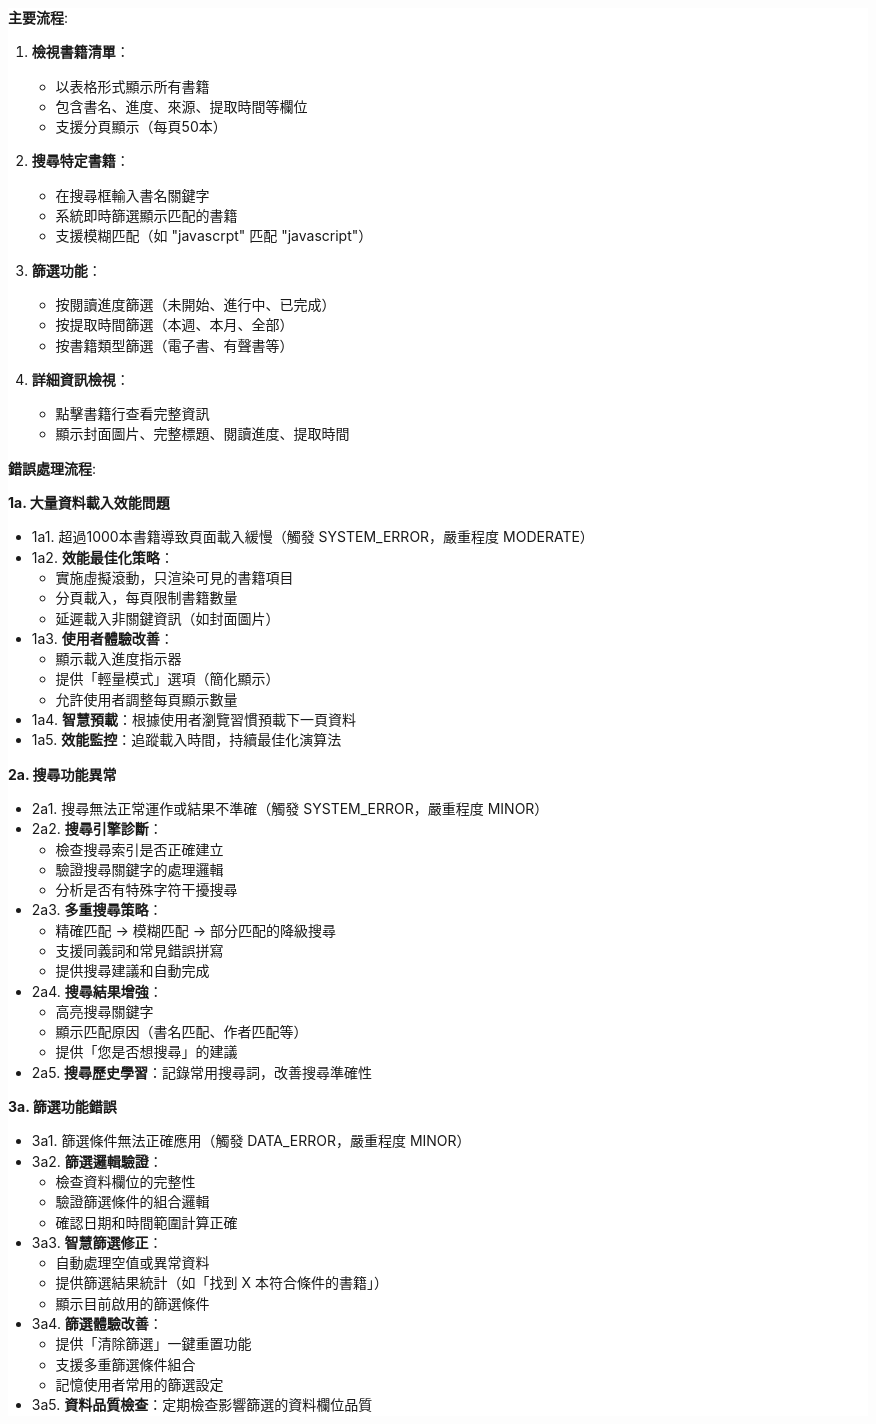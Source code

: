 **主要流程**:

1. **檢視書籍清單**：
   - 以表格形式顯示所有書籍
   - 包含書名、進度、來源、提取時間等欄位
   - 支援分頁顯示（每頁50本）

2. **搜尋特定書籍**：
   - 在搜尋框輸入書名關鍵字
   - 系統即時篩選顯示匹配的書籍
   - 支援模糊匹配（如 "javascrpt" 匹配 "javascript"）

3. **篩選功能**：
   - 按閱讀進度篩選（未開始、進行中、已完成）
   - 按提取時間篩選（本週、本月、全部）
   - 按書籍類型篩選（電子書、有聲書等）

4. **詳細資訊檢視**：
   - 點擊書籍行查看完整資訊
   - 顯示封面圖片、完整標題、閱讀進度、提取時間

**錯誤處理流程**:

**1a. 大量資料載入效能問題**
- 1a1. 超過1000本書籍導致頁面載入緩慢（觸發 SYSTEM_ERROR，嚴重程度 MODERATE）
- 1a2. **效能最佳化策略**：
  - 實施虛擬滾動，只渲染可見的書籍項目
  - 分頁載入，每頁限制書籍數量
  - 延遲載入非關鍵資訊（如封面圖片）
- 1a3. **使用者體驗改善**：
  - 顯示載入進度指示器
  - 提供「輕量模式」選項（簡化顯示）
  - 允許使用者調整每頁顯示數量
- 1a4. **智慧預載**：根據使用者瀏覽習慣預載下一頁資料
- 1a5. **效能監控**：追蹤載入時間，持續最佳化演算法

**2a. 搜尋功能異常**
- 2a1. 搜尋無法正常運作或結果不準確（觸發 SYSTEM_ERROR，嚴重程度 MINOR）
- 2a2. **搜尋引擎診斷**：
  - 檢查搜尋索引是否正確建立
  - 驗證搜尋關鍵字的處理邏輯
  - 分析是否有特殊字符干擾搜尋
- 2a3. **多重搜尋策略**：
  - 精確匹配 → 模糊匹配 → 部分匹配的降級搜尋
  - 支援同義詞和常見錯誤拼寫
  - 提供搜尋建議和自動完成
- 2a4. **搜尋結果增強**：
  - 高亮搜尋關鍵字
  - 顯示匹配原因（書名匹配、作者匹配等）
  - 提供「您是否想搜尋」的建議
- 2a5. **搜尋歷史學習**：記錄常用搜尋詞，改善搜尋準確性

**3a. 篩選功能錯誤**
- 3a1. 篩選條件無法正確應用（觸發 DATA_ERROR，嚴重程度 MINOR）
- 3a2. **篩選邏輯驗證**：
  - 檢查資料欄位的完整性
  - 驗證篩選條件的組合邏輯
  - 確認日期和時間範圍計算正確
- 3a3. **智慧篩選修正**：
  - 自動處理空值或異常資料
  - 提供篩選結果統計（如「找到 X 本符合條件的書籍」）
  - 顯示目前啟用的篩選條件
- 3a4. **篩選體驗改善**：
  - 提供「清除篩選」一鍵重置功能
  - 支援多重篩選條件組合
  - 記憶使用者常用的篩選設定
- 3a5. **資料品質檢查**：定期檢查影響篩選的資料欄位品質
